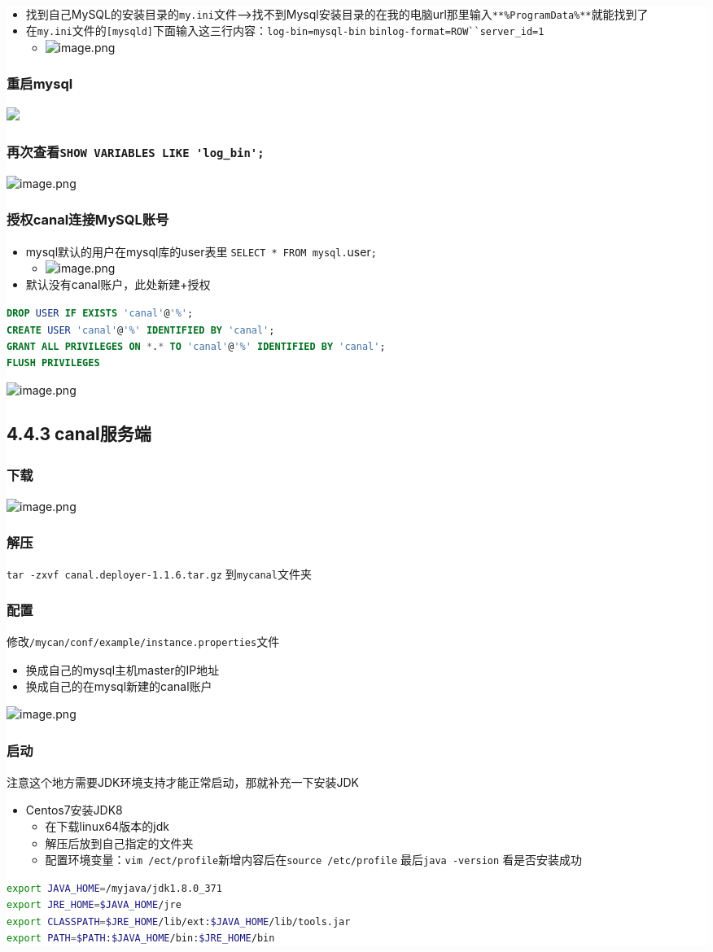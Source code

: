 - 找到自己MySQL的安装目录的`my.ini`文件-->找不到Mysql安装目录的在我的电脑url那里输入`**%ProgramData%**`就能找到了
- 在`my.ini`文件的`[mysqld]`下面输入这三行内容：`log-bin=mysql-bin` `binlog-format=ROW``server_id=1`
   - ![image.png](https://cdn.nlark.com/yuque/0/2023/png/35653686/1682065937998-7e34c91e-07d2-4a3a-be6b-375fc58e0f86.png#averageHue=%23ddb069&clientId=u956b631f-8596-4&from=paste&height=74&id=u3a1fda4f&originHeight=74&originWidth=628&originalType=binary&ratio=1&rotation=0&showTitle=false&size=7863&status=done&style=none&taskId=u97a3a3a6-95d0-4cff-a41a-bd420b92fba&title=&width=628)
### 重启mysql
![](https://cdn.nlark.com/yuque/0/2023/png/35653686/1682066066128-4b84065c-e8f6-412c-ba01-c3f614e55292.png#averageHue=%23faf8f7&clientId=u956b631f-8596-4&from=paste&height=343&id=u073b40a1&originHeight=982&originWidth=1772&originalType=url&ratio=1&rotation=0&showTitle=false&status=done&style=none&taskId=u2a7c2a2b-8c66-45ab-9d51-990dbdb2c61&title=&width=619)
### 再次查看`SHOW VARIABLES LIKE 'log_bin';`
![image.png](https://cdn.nlark.com/yuque/0/2023/png/35653686/1682066085069-546eac52-111e-4671-9423-dec545f05276.png#averageHue=%236cad5e&clientId=u956b631f-8596-4&from=paste&height=109&id=ub3e082fc&originHeight=109&originWidth=344&originalType=binary&ratio=1&rotation=0&showTitle=false&size=9757&status=done&style=none&taskId=u6cdac182-d892-4882-87d8-b71e4c7f7bf&title=&width=344)
### 授权canal连接MySQL账号

- mysql默认的用户在mysql库的user表里 `SELECT * FROM mysql.`user`;`
   - ![image.png](https://cdn.nlark.com/yuque/0/2023/png/35653686/1682066272644-d9c5fec1-ec32-4338-a4d4-02116f75823e.png#averageHue=%23f9f8f7&clientId=u956b631f-8596-4&from=paste&height=676&id=u545ffc30&originHeight=676&originWidth=1487&originalType=binary&ratio=1&rotation=0&showTitle=false&size=58175&status=done&style=none&taskId=ue157e8c7-033b-423b-9107-42bd05d3732&title=&width=1487)
- 默认没有canal账户，此处新建+授权
```sql
DROP USER IF EXISTS 'canal'@'%';
CREATE USER 'canal'@'%' IDENTIFIED BY 'canal';
GRANT ALL PRIVILEGES ON *.* TO 'canal'@'%' IDENTIFIED BY 'canal';
FLUSH PRIVILEGES
```
![image.png](https://cdn.nlark.com/yuque/0/2023/png/35653686/1682066614205-9f9c3780-9cf4-4ac3-9058-96983f3471e8.png#averageHue=%23baca8a&clientId=u956b631f-8596-4&from=paste&height=152&id=u732cd98e&originHeight=152&originWidth=954&originalType=binary&ratio=1&rotation=0&showTitle=false&size=18468&status=done&style=none&taskId=u54359f27-93cc-42a8-a714-7ead107a401&title=&width=954)
## 4.4.3 canal服务端
### 下载

![image.png](https://cdn.nlark.com/yuque/0/2023/png/35653686/1682066782276-0b394657-d1e4-4ffe-827c-7680212c3cc3.png#averageHue=%23fefdfd&clientId=u956b631f-8596-4&from=paste&height=270&id=u34fd14b4&originHeight=270&originWidth=301&originalType=binary&ratio=1&rotation=0&showTitle=false&size=18637&status=done&style=none&taskId=u9c532be5-9214-4e38-b400-ee89afbdc56&title=&width=301)
### 解压
`tar -zxvf canal.deployer-1.1.6.tar.gz` 到`mycanal`文件夹
### 配置
修改`/mycan/conf/example/instance.properties`文件

- 换成自己的mysql主机master的IP地址
- 换成自己的在mysql新建的canal账户

![image.png](https://cdn.nlark.com/yuque/0/2023/png/35653686/1682067326779-049fab75-c897-46d0-acdb-f2ccd6343790.png#averageHue=%23191615&clientId=u956b631f-8596-4&from=paste&height=535&id=udf606f32&originHeight=535&originWidth=1086&originalType=binary&ratio=1&rotation=0&showTitle=false&size=55520&status=done&style=none&taskId=uf461baaf-a66a-4e4f-b95c-36df3181529&title=&width=1086)
### 启动
注意这个地方需要JDK环境支持才能正常启动，那就补充一下安装JDK

- Centos7安装JDK8
   - 在下载linux64版本的jdk
   - 解压后放到自己指定的文件夹
   - 配置环境变量：`vim /ect/profile`新增内容后在`source /etc/profile` 最后`java -version` 看是否安装成功
```bash
export JAVA_HOME=/myjava/jdk1.8.0_371
export JRE_HOME=$JAVA_HOME/jre
export CLASSPATH=$JRE_HOME/lib/ext:$JAVA_HOME/lib/tools.jar
export PATH=$PATH:$JAVA_HOME/bin:$JRE_HOME/bin
```

